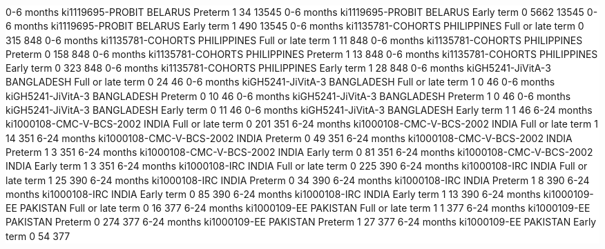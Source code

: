 0-6 months    ki1119695-PROBIT           BELARUS                        Preterm                      1       34   13545
0-6 months    ki1119695-PROBIT           BELARUS                        Early term                   0     5662   13545
0-6 months    ki1119695-PROBIT           BELARUS                        Early term                   1      490   13545
0-6 months    ki1135781-COHORTS          PHILIPPINES                    Full or late term            0      315     848
0-6 months    ki1135781-COHORTS          PHILIPPINES                    Full or late term            1       11     848
0-6 months    ki1135781-COHORTS          PHILIPPINES                    Preterm                      0      158     848
0-6 months    ki1135781-COHORTS          PHILIPPINES                    Preterm                      1       13     848
0-6 months    ki1135781-COHORTS          PHILIPPINES                    Early term                   0      323     848
0-6 months    ki1135781-COHORTS          PHILIPPINES                    Early term                   1       28     848
0-6 months    kiGH5241-JiVitA-3          BANGLADESH                     Full or late term            0       24      46
0-6 months    kiGH5241-JiVitA-3          BANGLADESH                     Full or late term            1        0      46
0-6 months    kiGH5241-JiVitA-3          BANGLADESH                     Preterm                      0       10      46
0-6 months    kiGH5241-JiVitA-3          BANGLADESH                     Preterm                      1        0      46
0-6 months    kiGH5241-JiVitA-3          BANGLADESH                     Early term                   0       11      46
0-6 months    kiGH5241-JiVitA-3          BANGLADESH                     Early term                   1        1      46
6-24 months   ki1000108-CMC-V-BCS-2002   INDIA                          Full or late term            0      201     351
6-24 months   ki1000108-CMC-V-BCS-2002   INDIA                          Full or late term            1       14     351
6-24 months   ki1000108-CMC-V-BCS-2002   INDIA                          Preterm                      0       49     351
6-24 months   ki1000108-CMC-V-BCS-2002   INDIA                          Preterm                      1        3     351
6-24 months   ki1000108-CMC-V-BCS-2002   INDIA                          Early term                   0       81     351
6-24 months   ki1000108-CMC-V-BCS-2002   INDIA                          Early term                   1        3     351
6-24 months   ki1000108-IRC              INDIA                          Full or late term            0      225     390
6-24 months   ki1000108-IRC              INDIA                          Full or late term            1       25     390
6-24 months   ki1000108-IRC              INDIA                          Preterm                      0       34     390
6-24 months   ki1000108-IRC              INDIA                          Preterm                      1        8     390
6-24 months   ki1000108-IRC              INDIA                          Early term                   0       85     390
6-24 months   ki1000108-IRC              INDIA                          Early term                   1       13     390
6-24 months   ki1000109-EE               PAKISTAN                       Full or late term            0       16     377
6-24 months   ki1000109-EE               PAKISTAN                       Full or late term            1        1     377
6-24 months   ki1000109-EE               PAKISTAN                       Preterm                      0      274     377
6-24 months   ki1000109-EE               PAKISTAN                       Preterm                      1       27     377
6-24 months   ki1000109-EE               PAKISTAN                       Early term                   0       54     377